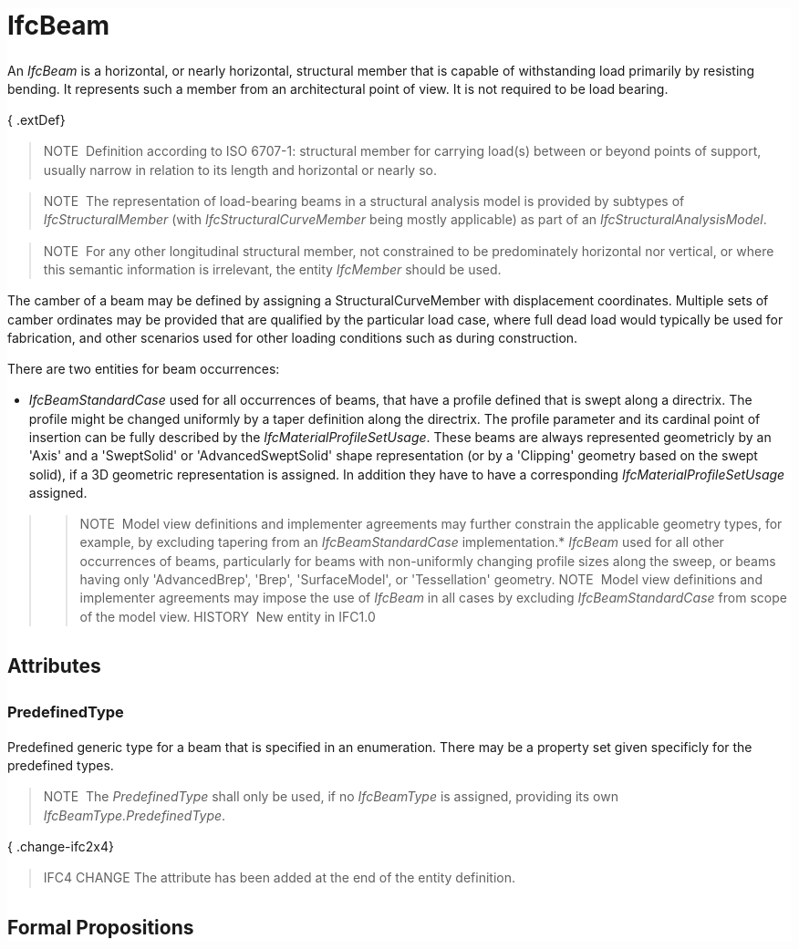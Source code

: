 # IfcBeam

An _IfcBeam_ is a horizontal, or nearly horizontal, structural member that is capable of withstanding load primarily by resisting bending. It represents such a member from an architectural point of view. It is not required to be load bearing.

{ .extDef}
> NOTE&nbsp; Definition according to ISO 6707-1: structural member for carrying load(s) between or beyond points of support, usually narrow in relation to its length and horizontal or nearly so.

> NOTE&nbsp; The representation of load-bearing beams in a structural analysis model is provided by subtypes of _IfcStructuralMember_ (with _IfcStructuralCurveMember_ being mostly applicable) as part of an _IfcStructuralAnalysisModel_.

> NOTE&nbsp; For any other longitudinal structural member, not constrained to be predominately horizontal nor vertical, or where this semantic information is irrelevant, the entity _IfcMember_ should be used.

The camber of a beam may be defined by assigning a StructuralCurveMember with displacement coordinates. Multiple sets of camber ordinates may be provided that are qualified by the particular load case, where full dead load would typically be used for fabrication, and other scenarios used for other loading conditions such as during construction.

There are two entities for beam occurrences:

* _IfcBeamStandardCase_ used for all occurrences of beams, that have a profile defined that is swept along a directrix. The profile might be changed uniformly by a taper definition along the directrix. The profile parameter and its cardinal point of insertion can be fully described by the _IfcMaterialProfileSetUsage_. These beams are always represented geometricly by an 'Axis' and a 'SweptSolid' or 'AdvancedSweptSolid' shape representation (or by a 'Clipping' geometry based on the swept solid), if a 3D geometric representation is assigned. In addition they have to have a corresponding _IfcMaterialProfileSetUsage_ assigned. 
>> NOTE&nbsp; Model view definitions and implementer agreements may further constrain the applicable geometry types, for example, by excluding tapering from an _IfcBeamStandardCase_ implementation.* _IfcBeam_ used for all other occurrences of beams, particularly for beams with non-uniformly changing profile sizes along the sweep, or beams having only 'AdvancedBrep', 'Brep', 'SurfaceModel', or 'Tessellation' geometry. 
>> NOTE&nbsp; Model view definitions and implementer agreements may impose the use of _IfcBeam_ in all cases by excluding _IfcBeamStandardCase_ from scope of the model view.
> HISTORY&nbsp; New entity in IFC1.0

## Attributes

### PredefinedType
Predefined generic type for a beam that is specified in an enumeration. There may be a property set given specificly for the predefined types.
> NOTE&nbsp; The _PredefinedType_ shall only be used, if no _IfcBeamType_ is assigned, providing its own _IfcBeamType.PredefinedType_.

{ .change-ifc2x4}
> IFC4 CHANGE The attribute has been added at the end of the entity definition.

## Formal Propositions

